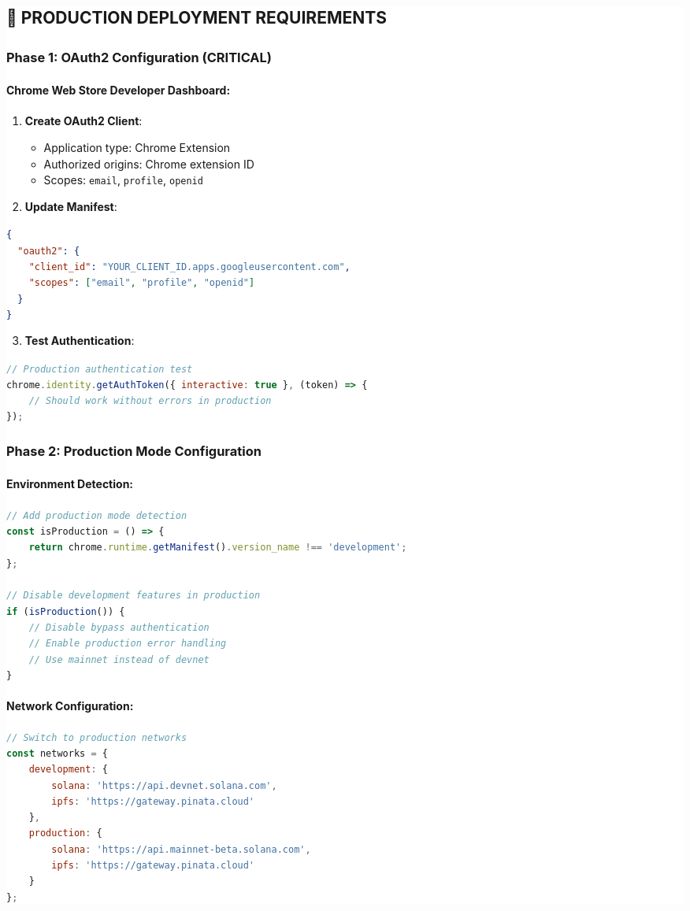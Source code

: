 
## 🔧 **PRODUCTION DEPLOYMENT REQUIREMENTS**

### **Phase 1: OAuth2 Configuration** (CRITICAL)

#### **Chrome Web Store Developer Dashboard**:
1. **Create OAuth2 Client**:
   - Application type: Chrome Extension
   - Authorized origins: Chrome extension ID
   - Scopes: `email`, `profile`, `openid`

2. **Update Manifest**:
```json
{
  "oauth2": {
    "client_id": "YOUR_CLIENT_ID.apps.googleusercontent.com",
    "scopes": ["email", "profile", "openid"]
  }
}
```

3. **Test Authentication**:
```javascript
// Production authentication test
chrome.identity.getAuthToken({ interactive: true }, (token) => {
    // Should work without errors in production
});
```

### **Phase 2: Production Mode Configuration**

#### **Environment Detection**:
```javascript
// Add production mode detection
const isProduction = () => {
    return chrome.runtime.getManifest().version_name !== 'development';
};

// Disable development features in production
if (isProduction()) {
    // Disable bypass authentication
    // Enable production error handling
    // Use mainnet instead of devnet
}
```

#### **Network Configuration**:
```javascript
// Switch to production networks
const networks = {
    development: {
        solana: 'https://api.devnet.solana.com',
        ipfs: 'https://gateway.pinata.cloud'
    },
    production: {
        solana: 'https://api.mainnet-beta.solana.com',
        ipfs: 'https://gateway.pinata.cloud'
    }
};
```
